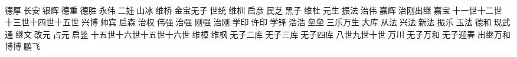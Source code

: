 德厚
长安
银辉
德重
德胜
永伟
二娃
山冰
维桥
金宝无子
世统
维杊
启彦
民芝
黑子
维杜
元生
振法
治伟
嘉辉
治刚出继
嘉宝
十一世十二世
十三世十四世十五世
兴博
帅宾
启森
治权
伟强
治强
刚强
治刚
学印
许印
学锋
浩浩
垒垒
三乐万生
大库
从法
兴法
新法
振乐
玉法
德和
现武
通
继文
改元
占元
启鉴
十五世十六世十五世十六世
维樟
维枫
无子二库
无子三库
无子四库
八世九世十世
万川
无子万和
无子迎春
出继万和
博博
鹏飞